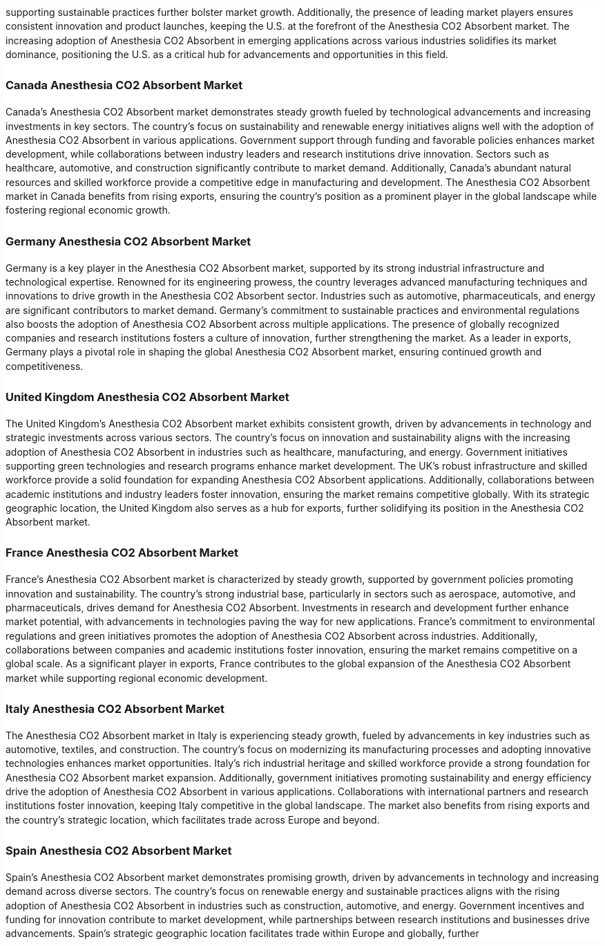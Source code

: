 supporting sustainable practices further bolster market growth. Additionally, the presence of leading market players ensures consistent innovation and product launches, keeping the U.S. at the forefront of the Anesthesia CO2 Absorbent market. The increasing adoption of Anesthesia CO2 Absorbent in emerging applications across various industries solidifies its market dominance, positioning the U.S. as a critical hub for advancements and opportunities in this field.</p><h3>Canada Anesthesia CO2 Absorbent Market</h3><p>Canada&rsquo;s Anesthesia CO2 Absorbent market demonstrates steady growth fueled by technological advancements and increasing investments in key sectors. The country&rsquo;s focus on sustainability and renewable energy initiatives aligns well with the adoption of Anesthesia CO2 Absorbent in various applications. Government support through funding and favorable policies enhances market development, while collaborations between industry leaders and research institutions drive innovation. Sectors such as healthcare, automotive, and construction significantly contribute to market demand. Additionally, Canada&rsquo;s abundant natural resources and skilled workforce provide a competitive edge in manufacturing and development. The Anesthesia CO2 Absorbent market in Canada benefits from rising exports, ensuring the country&rsquo;s position as a prominent player in the global landscape while fostering regional economic growth.</p><h3>Germany Anesthesia CO2 Absorbent Market</h3><p>Germany is a key player in the Anesthesia CO2 Absorbent market, supported by its strong industrial infrastructure and technological expertise. Renowned for its engineering prowess, the country leverages advanced manufacturing techniques and innovations to drive growth in the Anesthesia CO2 Absorbent sector. Industries such as automotive, pharmaceuticals, and energy are significant contributors to market demand. Germany&rsquo;s commitment to sustainable practices and environmental regulations also boosts the adoption of Anesthesia CO2 Absorbent across multiple applications. The presence of globally recognized companies and research institutions fosters a culture of innovation, further strengthening the market. As a leader in exports, Germany plays a pivotal role in shaping the global Anesthesia CO2 Absorbent market, ensuring continued growth and competitiveness.</p><h3>United Kingdom Anesthesia CO2 Absorbent Market</h3><p>The United Kingdom&rsquo;s Anesthesia CO2 Absorbent market exhibits consistent growth, driven by advancements in technology and strategic investments across various sectors. The country&rsquo;s focus on innovation and sustainability aligns with the increasing adoption of Anesthesia CO2 Absorbent in industries such as healthcare, manufacturing, and energy. Government initiatives supporting green technologies and research programs enhance market development. The UK&rsquo;s robust infrastructure and skilled workforce provide a solid foundation for expanding Anesthesia CO2 Absorbent applications. Additionally, collaborations between academic institutions and industry leaders foster innovation, ensuring the market remains competitive globally. With its strategic geographic location, the United Kingdom also serves as a hub for exports, further solidifying its position in the Anesthesia CO2 Absorbent market.</p><h3>France Anesthesia CO2 Absorbent Market</h3><p>France&rsquo;s Anesthesia CO2 Absorbent market is characterized by steady growth, supported by government policies promoting innovation and sustainability. The country&rsquo;s strong industrial base, particularly in sectors such as aerospace, automotive, and pharmaceuticals, drives demand for Anesthesia CO2 Absorbent. Investments in research and development further enhance market potential, with advancements in technologies paving the way for new applications. France&rsquo;s commitment to environmental regulations and green initiatives promotes the adoption of Anesthesia CO2 Absorbent across industries. Additionally, collaborations between companies and academic institutions foster innovation, ensuring the market remains competitive on a global scale. As a significant player in exports, France contributes to the global expansion of the Anesthesia CO2 Absorbent market while supporting regional economic development.</p><h3>Italy Anesthesia CO2 Absorbent Market</h3><p>The Anesthesia CO2 Absorbent market in Italy is experiencing steady growth, fueled by advancements in key industries such as automotive, textiles, and construction. The country&rsquo;s focus on modernizing its manufacturing processes and adopting innovative technologies enhances market opportunities. Italy&rsquo;s rich industrial heritage and skilled workforce provide a strong foundation for Anesthesia CO2 Absorbent market expansion. Additionally, government initiatives promoting sustainability and energy efficiency drive the adoption of Anesthesia CO2 Absorbent in various applications. Collaborations with international partners and research institutions foster innovation, keeping Italy competitive in the global landscape. The market also benefits from rising exports and the country&rsquo;s strategic location, which facilitates trade across Europe and beyond.</p><h3>Spain Anesthesia CO2 Absorbent Market</h3><p>Spain&rsquo;s Anesthesia CO2 Absorbent market demonstrates promising growth, driven by advancements in technology and increasing demand across diverse sectors. The country&rsquo;s focus on renewable energy and sustainable practices aligns with the rising adoption of Anesthesia CO2 Absorbent in industries such as construction, automotive, and energy. Government incentives and funding for innovation contribute to market development, while partnerships between research institutions and businesses drive advancements. Spain&rsquo;s strategic geographic location facilitates trade within Europe and globally, further